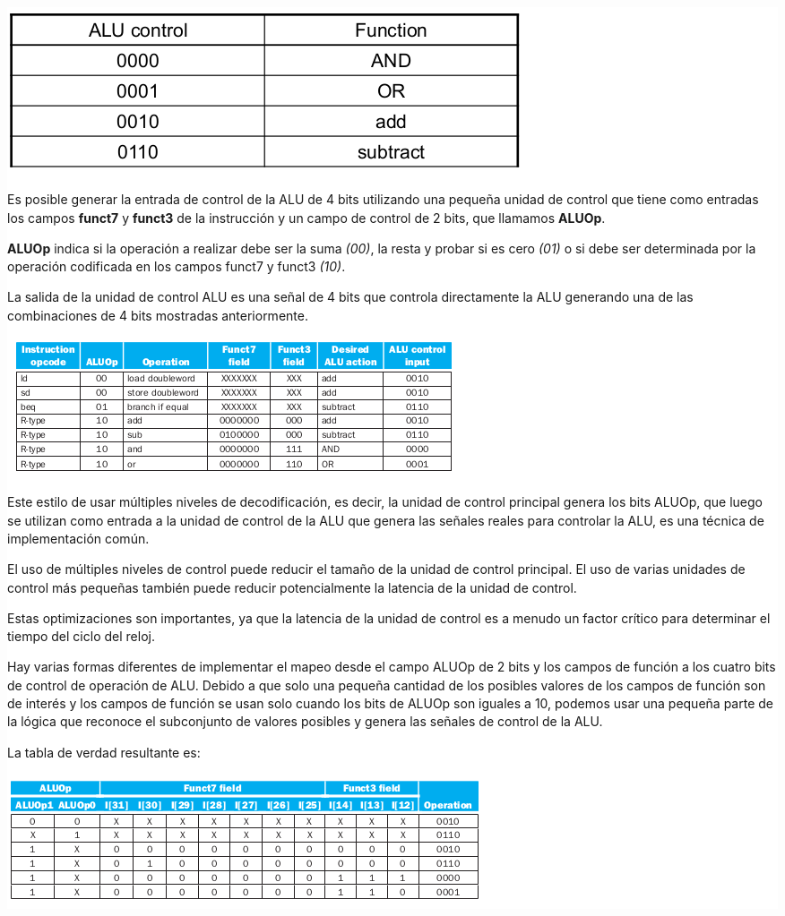 ![](figuras/alu-c.png)

Es posible generar la entrada de control de la ALU de 4 bits utilizando una pequeña unidad de control que tiene como entradas los campos **funct7** y **funct3** de la instrucción y un campo de control de 2 bits, que llamamos **ALUOp**. 

**ALUOp** indica si la operación a realizar debe ser la suma *(00)*, la resta y probar si es cero *(01)*  o si debe ser determinada por la operación codificada en los campos funct7 y funct3 *(10)*.

La salida de la unidad de control ALU es una señal de 4 bits que controla directamente la ALU generando una de las combinaciones de 4 bits mostradas anteriormente.

![](figuras/alu-c-1.png)

Este estilo de usar múltiples niveles de decodificación, es decir, la unidad de control principal genera los bits ALUOp, que luego se utilizan como entrada a la unidad de control de la ALU que genera las señales reales para controlar la ALU, es una técnica de implementación común. 

El uso de múltiples niveles de control puede reducir el tamaño de la unidad de control principal. El uso de varias unidades de control más pequeñas también puede reducir potencialmente la latencia de la unidad de control. 

Estas optimizaciones son importantes, ya que la latencia de la unidad de control es a menudo un factor crítico para determinar el tiempo del ciclo del reloj.

Hay varias formas diferentes de implementar el mapeo desde el campo ALUOp de 2 bits y los campos de función a los cuatro bits de control de operación de ALU. Debido a que solo una pequeña cantidad de los posibles valores de los campos de función son de interés y los campos de función se usan solo cuando los bits de ALUOp son iguales a 10, podemos usar una pequeña parte de la lógica que reconoce el subconjunto de valores posibles y genera las señales de control de la ALU.

La tabla de verdad resultante es:

![](figuras/alu-tv.png)

